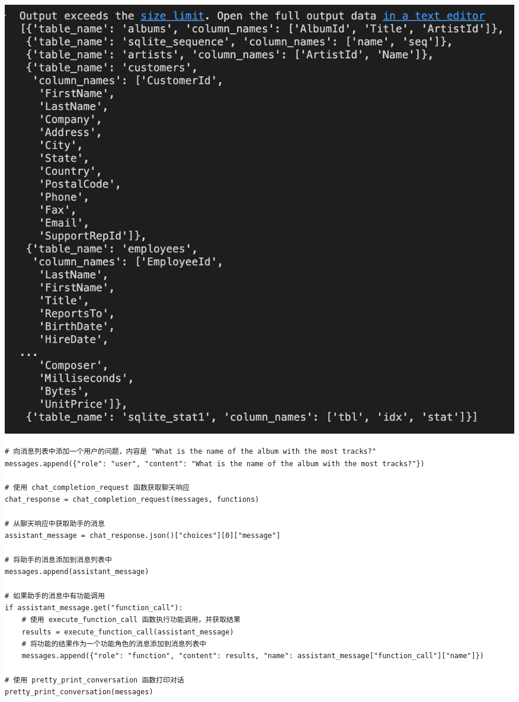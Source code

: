 ![Alt Image Text](../images/chap1_3_19.png "Body image")

```
# 向消息列表中添加一个用户的问题，内容是 "What is the name of the album with the most tracks?"
messages.append({"role": "user", "content": "What is the name of the album with the most tracks?"})

# 使用 chat_completion_request 函数获取聊天响应
chat_response = chat_completion_request(messages, functions)

# 从聊天响应中获取助手的消息
assistant_message = chat_response.json()["choices"][0]["message"]

# 将助手的消息添加到消息列表中
messages.append(assistant_message)

# 如果助手的消息中有功能调用
if assistant_message.get("function_call"):
    # 使用 execute_function_call 函数执行功能调用，并获取结果
    results = execute_function_call(assistant_message)
    # 将功能的结果作为一个功能角色的消息添加到消息列表中
    messages.append({"role": "function", "content": results, "name": assistant_message["function_call"]["name"]})

# 使用 pretty_print_conversation 函数打印对话
pretty_print_conversation(messages)
```
